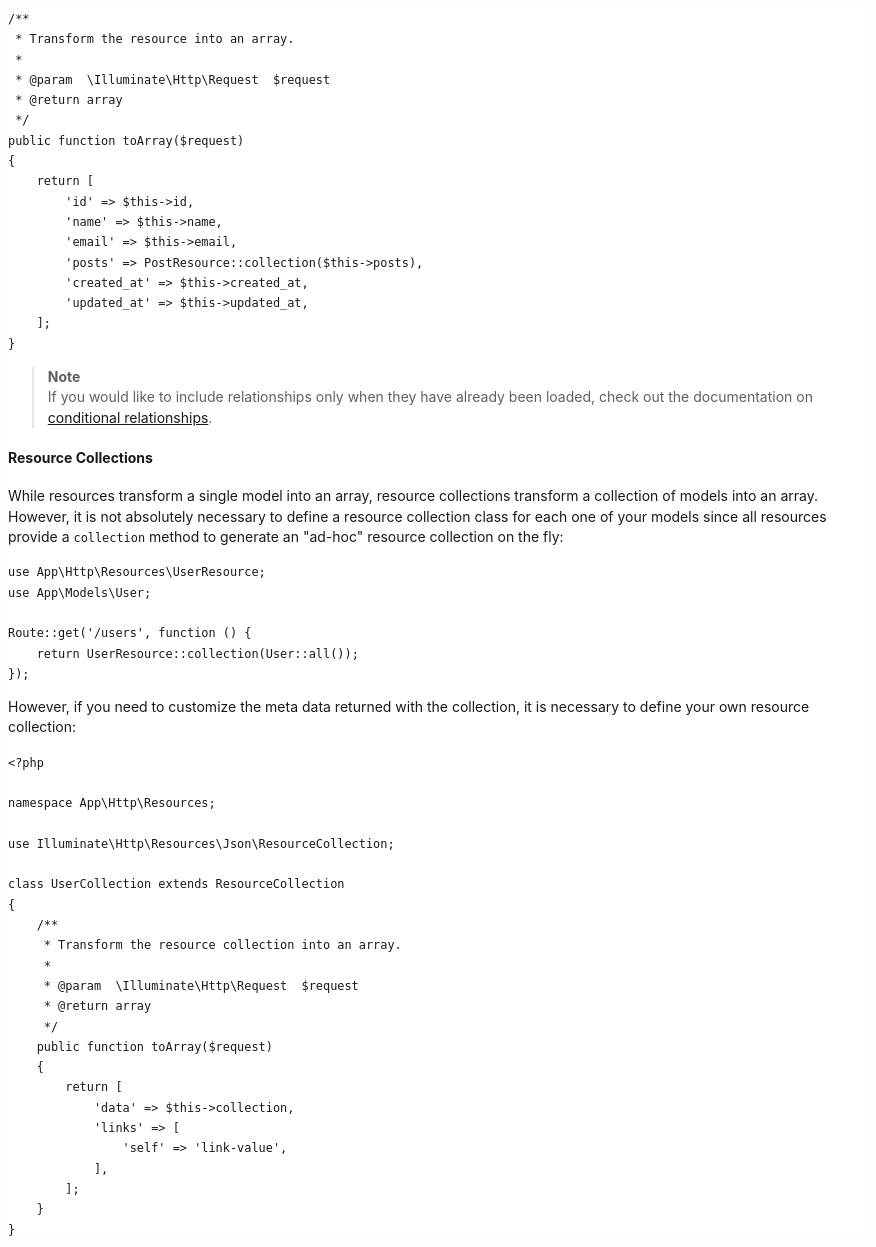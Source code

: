     /**
     * Transform the resource into an array.
     *
     * @param  \Illuminate\Http\Request  $request
     * @return array
     */
    public function toArray($request)
    {
        return [
            'id' => $this->id,
            'name' => $this->name,
            'email' => $this->email,
            'posts' => PostResource::collection($this->posts),
            'created_at' => $this->created_at,
            'updated_at' => $this->updated_at,
        ];
    }

> **Note**  
> If you would like to include relationships only when they have already been loaded, check out the documentation on [conditional relationships](#conditional-relationships).

<a name="writing-resource-collections"></a>
#### Resource Collections

While resources transform a single model into an array, resource collections transform a collection of models into an array. However, it is not absolutely necessary to define a resource collection class for each one of your models since all resources provide a `collection` method to generate an "ad-hoc" resource collection on the fly:

    use App\Http\Resources\UserResource;
    use App\Models\User;

    Route::get('/users', function () {
        return UserResource::collection(User::all());
    });

However, if you need to customize the meta data returned with the collection, it is necessary to define your own resource collection:

    <?php

    namespace App\Http\Resources;

    use Illuminate\Http\Resources\Json\ResourceCollection;

    class UserCollection extends ResourceCollection
    {
        /**
         * Transform the resource collection into an array.
         *
         * @param  \Illuminate\Http\Request  $request
         * @return array
         */
        public function toArray($request)
        {
            return [
                'data' => $this->collection,
                'links' => [
                    'self' => 'link-value',
                ],
            ];
        }
    }
